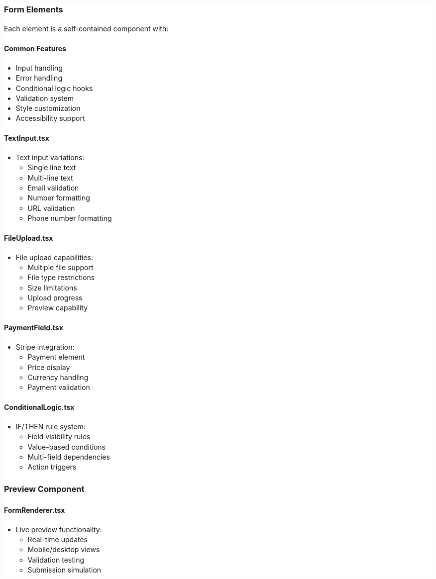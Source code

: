 ### Form Elements

Each element is a self-contained component with:

#### Common Features
- Input handling
- Error handling
- Conditional logic hooks
- Validation system
- Style customization
- Accessibility support

#### TextInput.tsx
- Text input variations:
  - Single line text
  - Multi-line text
  - Email validation
  - Number formatting
  - URL validation
  - Phone number formatting

#### FileUpload.tsx
- File upload capabilities:
  - Multiple file support
  - File type restrictions
  - Size limitations
  - Upload progress
  - Preview capability

#### PaymentField.tsx
- Stripe integration:
  - Payment element
  - Price display
  - Currency handling
  - Payment validation

#### ConditionalLogic.tsx
- IF/THEN rule system:
  - Field visibility rules
  - Value-based conditions
  - Multi-field dependencies
  - Action triggers

### Preview Component

#### FormRenderer.tsx
- Live preview functionality:
  - Real-time updates
  - Mobile/desktop views
  - Validation testing
  - Submission simulation
